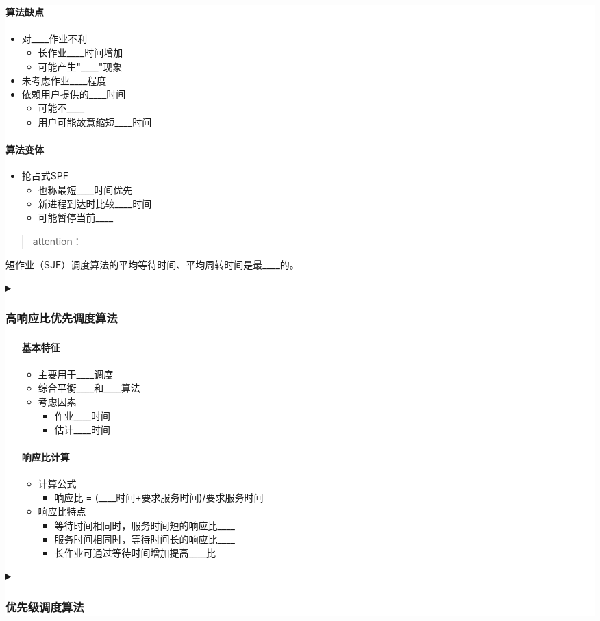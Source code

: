 #### 算法缺点
- 对____作业不利
  - 长作业____时间增加
  - 可能产生"____"现象
- 未考虑作业____程度
- 依赖用户提供的____时间
  - 可能不____
  - 用户可能故意缩短____时间

#### 算法变体
- 抢占式SPF
  - 也称最短____时间优先
  - 新进程到达时比较____时间
  - 可能暂停当前____

> attention：

短作业（SJF）调度算法的平均等待时间、平均周转时间是最____的。

</ul>

<div>
<details><summary> </summary></details>
</div>

### 高响应比优先调度算法

<ul>

#### 基本特征
- 主要用于____调度
- 综合平衡____和____算法
- 考虑因素
  - 作业____时间
  - 估计____时间

#### 响应比计算
- 计算公式
  - 响应比 = (____时间+要求服务时间)/要求服务时间
- 响应比特点
  - 等待时间相同时，服务时间短的响应比____
  - 服务时间相同时，等待时间长的响应比____
  - 长作业可通过等待时间增加提高____比

</ul>

<div>
<details><summary> </summary></details>
</div>

### 优先级调度算法

<ul>
